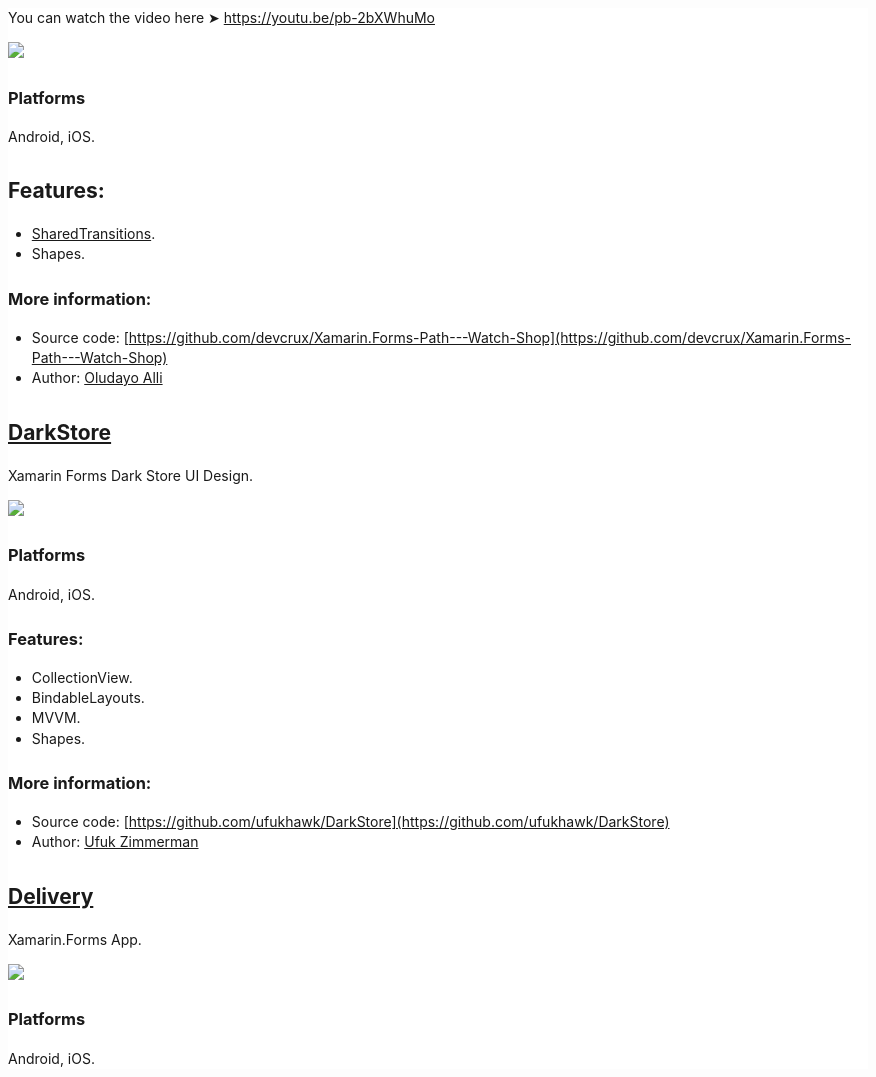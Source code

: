 You can watch the video here ➤ https://youtu.be/pb-2bXWhuMo

<img src="https://img1.dotnet9.com/2022/04/images/watchshop.gif" Width="600" />

### Platforms

Android, iOS.

## Features:

- [SharedTransitions](https://github.com/GiampaoloGabba/Xamarin.Plugin.SharedTransitions).
- Shapes.

### More information:

- Source code: [https://github.com/devcrux/Xamarin.Forms-Path---Watch-Shop](https://github.com/devcrux/Xamarin.Forms-Path---Watch-Shop)
- Author: [Oludayo Alli](https://github.com/devcrux)

## [DarkStore](https://github.com/ufukhawk/DarkStore)

Xamarin Forms Dark Store UI Design.

<img src="https://img1.dotnet9.com/2022/04/images/darkstore.png" Width="600" />

### Platforms

Android, iOS.

### Features:

- CollectionView.
- BindableLayouts.
- MVVM.
- Shapes.

### More information:

- Source code: [https://github.com/ufukhawk/DarkStore](https://github.com/ufukhawk/DarkStore)
- Author: [Ufuk Zimmerman](https://github.com/ufukhawk)

## [Delivery](https://github.com/Altevir/xamarinforms-delivery)

Xamarin.Forms App.

<img src="https://img1.dotnet9.com/2022/04/images/delivery.gif" Width="240" />

### Platforms

Android, iOS.
